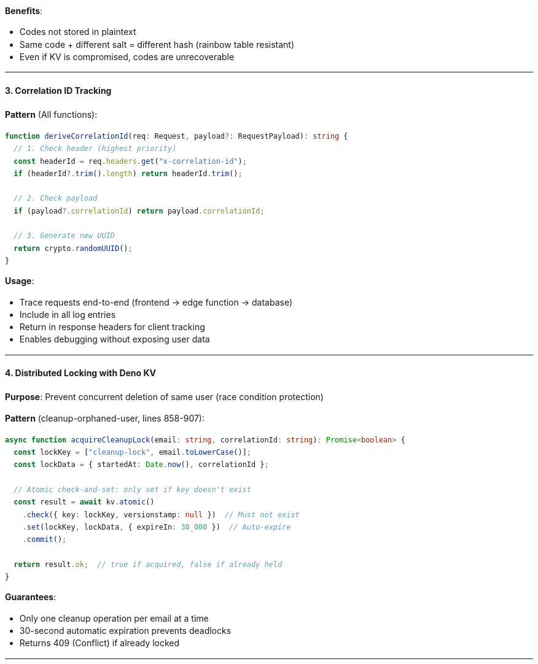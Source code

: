 **Benefits**:
- Codes not stored in plaintext
- Same code + different salt = different hash (rainbow table resistant)
- Even if KV is compromised, codes are unrecoverable

---

#### 3. Correlation ID Tracking

**Pattern** (All functions):
```typescript
function deriveCorrelationId(req: Request, payload?: RequestPayload): string {
  // 1. Check header (highest priority)
  const headerId = req.headers.get("x-correlation-id");
  if (headerId?.trim().length) return headerId.trim();

  // 2. Check payload
  if (payload?.correlationId) return payload.correlationId;

  // 3. Generate new UUID
  return crypto.randomUUID();
}
```

**Usage**:
- Trace requests end-to-end (frontend → edge function → database)
- Include in all log entries
- Return in response headers for client tracking
- Enables debugging without exposing user data

---

#### 4. Distributed Locking with Deno KV

**Purpose**: Prevent concurrent deletion of same user (race condition protection)

**Pattern** (cleanup-orphaned-user, lines 858-907):
```typescript
async function acquireCleanupLock(email: string, correlationId: string): Promise<boolean> {
  const lockKey = ["cleanup-lock", email.toLowerCase()];
  const lockData = { startedAt: Date.now(), correlationId };

  // Atomic check-and-set: only set if key doesn't exist
  const result = await kv.atomic()
    .check({ key: lockKey, versionstamp: null })  // Must not exist
    .set(lockKey, lockData, { expireIn: 30_000 })  // Auto-expire
    .commit();

  return result.ok;  // true if acquired, false if already held
}
```

**Guarantees**:
- Only one cleanup operation per email at a time
- 30-second automatic expiration prevents deadlocks
- Returns 409 (Conflict) if already locked

---